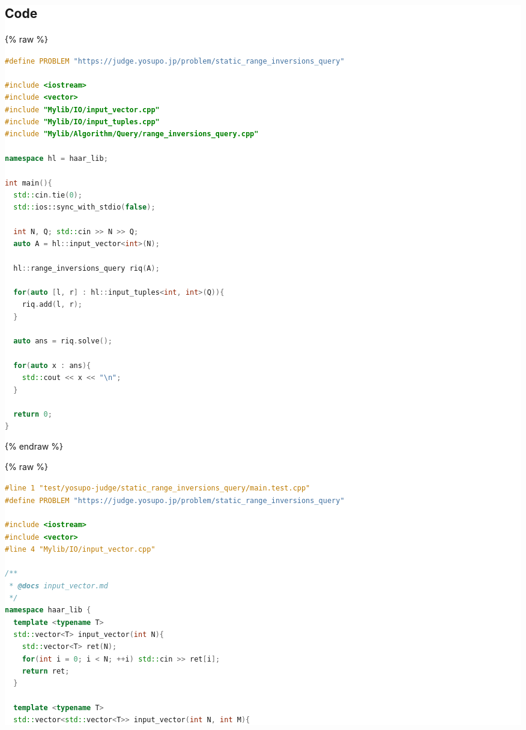 
## Code

<a id="unbundled"></a>
{% raw %}
```cpp
#define PROBLEM "https://judge.yosupo.jp/problem/static_range_inversions_query"

#include <iostream>
#include <vector>
#include "Mylib/IO/input_vector.cpp"
#include "Mylib/IO/input_tuples.cpp"
#include "Mylib/Algorithm/Query/range_inversions_query.cpp"

namespace hl = haar_lib;

int main(){
  std::cin.tie(0);
  std::ios::sync_with_stdio(false);

  int N, Q; std::cin >> N >> Q;
  auto A = hl::input_vector<int>(N);

  hl::range_inversions_query riq(A);

  for(auto [l, r] : hl::input_tuples<int, int>(Q)){
    riq.add(l, r);
  }

  auto ans = riq.solve();

  for(auto x : ans){
    std::cout << x << "\n";
  }

  return 0;
}

```
{% endraw %}

<a id="bundled"></a>
{% raw %}
```cpp
#line 1 "test/yosupo-judge/static_range_inversions_query/main.test.cpp"
#define PROBLEM "https://judge.yosupo.jp/problem/static_range_inversions_query"

#include <iostream>
#include <vector>
#line 4 "Mylib/IO/input_vector.cpp"

/**
 * @docs input_vector.md
 */
namespace haar_lib {
  template <typename T>
  std::vector<T> input_vector(int N){
    std::vector<T> ret(N);
    for(int i = 0; i < N; ++i) std::cin >> ret[i];
    return ret;
  }

  template <typename T>
  std::vector<std::vector<T>> input_vector(int N, int M){
```